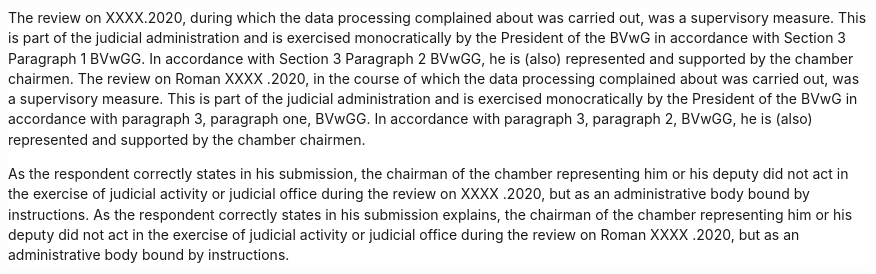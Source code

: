 The review on XXXX.2020, during which the data processing complained about was carried out, was a supervisory measure. This is part of the judicial administration and is exercised monocratically by the President of the BVwG in accordance with Section 3 Paragraph 1 BVwGG. In accordance with Section 3 Paragraph 2 BVwGG, he is (also) represented and supported by the chamber chairmen. The review on Roman XXXX .2020, in the course of which the data processing complained about was carried out, was a supervisory measure. This is part of the judicial administration and is exercised monocratically by the President of the BVwG in accordance with paragraph 3, paragraph one, BVwGG. In accordance with paragraph 3, paragraph 2, BVwGG, he is (also) represented and supported by the chamber chairmen.

As the respondent correctly states in his submission, the chairman of the chamber representing him or his deputy did not act in the exercise of judicial activity or judicial office during the review on XXXX .2020, but as an administrative body bound by instructions. As the respondent correctly states in his submission explains, the chairman of the chamber representing him or his deputy did not act in the exercise of judicial activity or judicial office during the review on Roman XXXX .2020, but as an administrative body bound by instructions.
